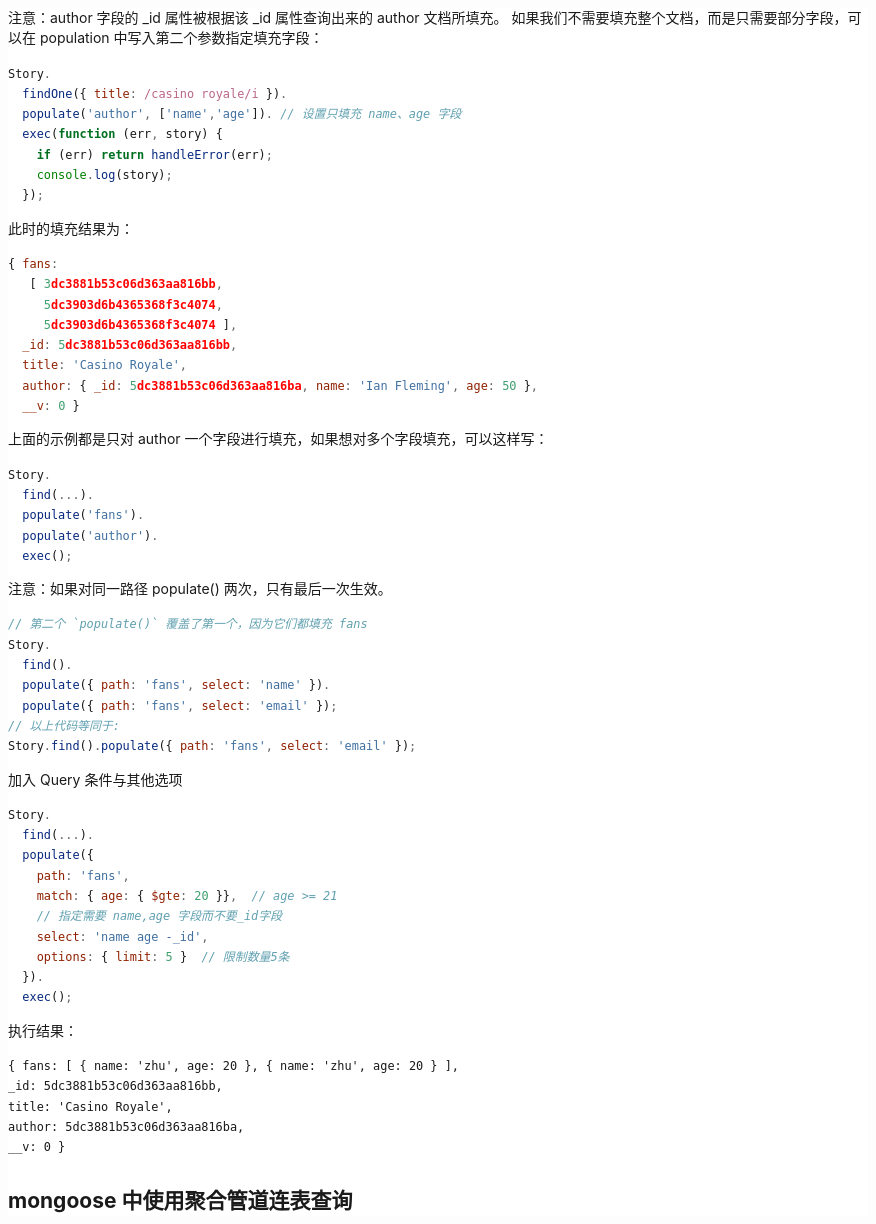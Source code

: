 注意：author 字段的 _id 属性被根据该 _id 属性查询出来的 author 文档所填充。
如果我们不需要填充整个文档，而是只需要部分字段，可以在 population 中写入第二个参数指定填充字段：
```js
Story.
  findOne({ title: /casino royale/i }).
  populate('author', ['name','age']). // 设置只填充 name、age 字段
  exec(function (err, story) {
    if (err) return handleError(err);
    console.log(story);
  });
```
此时的填充结果为：
```js
{ fans: 
   [ 3dc3881b53c06d363aa816bb,
     5dc3903d6b4365368f3c4074,
     5dc3903d6b4365368f3c4074 ],
  _id: 5dc3881b53c06d363aa816bb,
  title: 'Casino Royale',
  author: { _id: 5dc3881b53c06d363aa816ba, name: 'Ian Fleming', age: 50 },
  __v: 0 }
```
上面的示例都是只对 author 一个字段进行填充，如果想对多个字段填充，可以这样写：
```js
Story.
  find(...).
  populate('fans').
  populate('author').
  exec();
```
注意：如果对同一路径 populate() 两次，只有最后一次生效。
```js
// 第二个 `populate()` 覆盖了第一个，因为它们都填充 fans
Story.
  find().
  populate({ path: 'fans', select: 'name' }).
  populate({ path: 'fans', select: 'email' });
// 以上代码等同于:
Story.find().populate({ path: 'fans', select: 'email' });
```
加入 Query 条件与其他选项
```js
Story.
  find(...).
  populate({
    path: 'fans',
    match: { age: { $gte: 20 }},  // age >= 21
    // 指定需要 name,age 字段而不要_id字段
    select: 'name age -_id',
    options: { limit: 5 }  // 限制数量5条
  }).
  exec();
```
  执行结果：
  ```shell
  { fans: [ { name: 'zhu', age: 20 }, { name: 'zhu', age: 20 } ],
  _id: 5dc3881b53c06d363aa816bb,
  title: 'Casino Royale',
  author: 5dc3881b53c06d363aa816ba,
  __v: 0 }
  ```
## mongoose 中使用聚合管道连表查询
